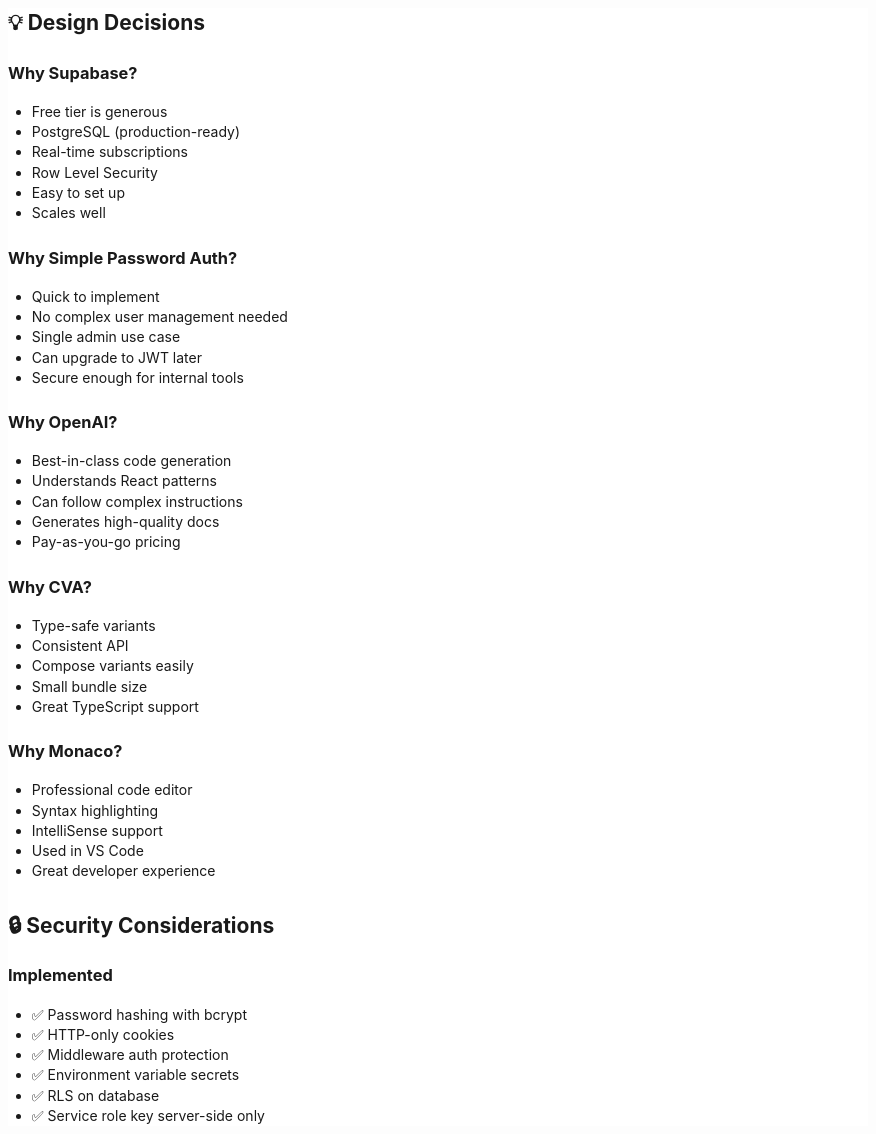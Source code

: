 ## 💡 Design Decisions

### Why Supabase?
- Free tier is generous
- PostgreSQL (production-ready)
- Real-time subscriptions
- Row Level Security
- Easy to set up
- Scales well

### Why Simple Password Auth?
- Quick to implement
- No complex user management needed
- Single admin use case
- Can upgrade to JWT later
- Secure enough for internal tools

### Why OpenAI?
- Best-in-class code generation
- Understands React patterns
- Can follow complex instructions
- Generates high-quality docs
- Pay-as-you-go pricing

### Why CVA?
- Type-safe variants
- Consistent API
- Compose variants easily
- Small bundle size
- Great TypeScript support

### Why Monaco?
- Professional code editor
- Syntax highlighting
- IntelliSense support
- Used in VS Code
- Great developer experience

## 🔒 Security Considerations

### Implemented
- ✅ Password hashing with bcrypt
- ✅ HTTP-only cookies
- ✅ Middleware auth protection
- ✅ Environment variable secrets
- ✅ RLS on database
- ✅ Service role key server-side only
